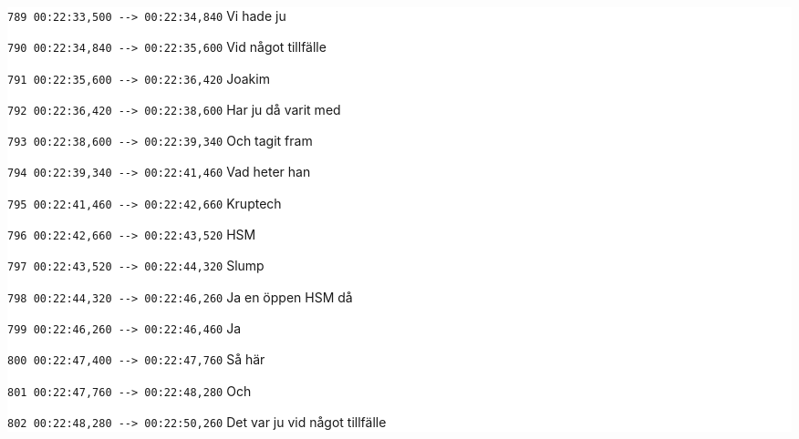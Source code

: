 

`789 00:22:33,500 --> 00:22:34,840`
Vi hade ju



`790 00:22:34,840 --> 00:22:35,600`
Vid något tillfälle



`791 00:22:35,600 --> 00:22:36,420`
Joakim



`792 00:22:36,420 --> 00:22:38,600`
Har ju då varit med



`793 00:22:38,600 --> 00:22:39,340`
Och tagit fram



`794 00:22:39,340 --> 00:22:41,460`
Vad heter han



`795 00:22:41,460 --> 00:22:42,660`
Kruptech



`796 00:22:42,660 --> 00:22:43,520`
HSM



`797 00:22:43,520 --> 00:22:44,320`
Slump



`798 00:22:44,320 --> 00:22:46,260`
Ja en öppen HSM då



`799 00:22:46,260 --> 00:22:46,460`
Ja



`800 00:22:47,400 --> 00:22:47,760`
Så här



`801 00:22:47,760 --> 00:22:48,280`
Och



`802 00:22:48,280 --> 00:22:50,260`
Det var ju vid något tillfälle
